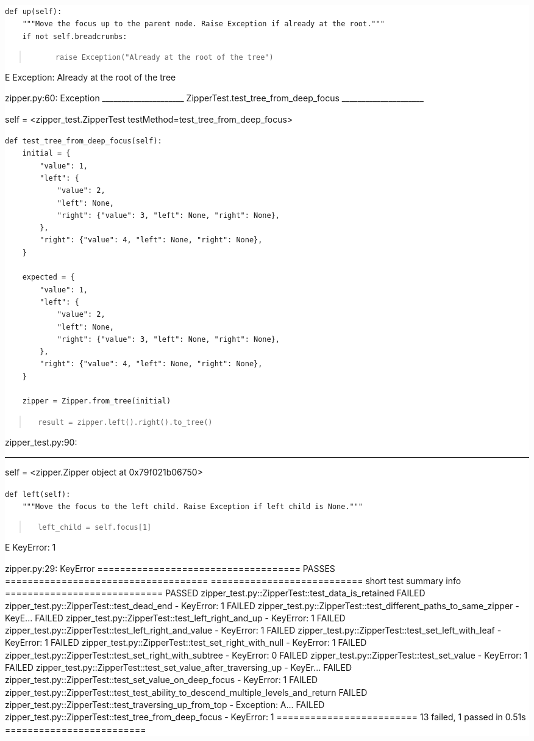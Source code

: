     def up(self):
        """Move the focus up to the parent node. Raise Exception if already at the root."""
        if not self.breadcrumbs:
>           raise Exception("Already at the root of the tree")
E           Exception: Already at the root of the tree

zipper.py:60: Exception
_____________________ ZipperTest.test_tree_from_deep_focus _____________________

self = <zipper_test.ZipperTest testMethod=test_tree_from_deep_focus>

    def test_tree_from_deep_focus(self):
        initial = {
            "value": 1,
            "left": {
                "value": 2,
                "left": None,
                "right": {"value": 3, "left": None, "right": None},
            },
            "right": {"value": 4, "left": None, "right": None},
        }
    
        expected = {
            "value": 1,
            "left": {
                "value": 2,
                "left": None,
                "right": {"value": 3, "left": None, "right": None},
            },
            "right": {"value": 4, "left": None, "right": None},
        }
    
        zipper = Zipper.from_tree(initial)
>       result = zipper.left().right().to_tree()

zipper_test.py:90: 
_ _ _ _ _ _ _ _ _ _ _ _ _ _ _ _ _ _ _ _ _ _ _ _ _ _ _ _ _ _ _ _ _ _ _ _ _ _ _ _ 

self = <zipper.Zipper object at 0x79f021b06750>

    def left(self):
        """Move the focus to the left child. Raise Exception if left child is None."""
>       left_child = self.focus[1]
E       KeyError: 1

zipper.py:29: KeyError
==================================== PASSES ====================================
=========================== short test summary info ============================
PASSED zipper_test.py::ZipperTest::test_data_is_retained
FAILED zipper_test.py::ZipperTest::test_dead_end - KeyError: 1
FAILED zipper_test.py::ZipperTest::test_different_paths_to_same_zipper - KeyE...
FAILED zipper_test.py::ZipperTest::test_left_right_and_up - KeyError: 1
FAILED zipper_test.py::ZipperTest::test_left_right_and_value - KeyError: 1
FAILED zipper_test.py::ZipperTest::test_set_left_with_leaf - KeyError: 1
FAILED zipper_test.py::ZipperTest::test_set_right_with_null - KeyError: 1
FAILED zipper_test.py::ZipperTest::test_set_right_with_subtree - KeyError: 0
FAILED zipper_test.py::ZipperTest::test_set_value - KeyError: 1
FAILED zipper_test.py::ZipperTest::test_set_value_after_traversing_up - KeyEr...
FAILED zipper_test.py::ZipperTest::test_set_value_on_deep_focus - KeyError: 1
FAILED zipper_test.py::ZipperTest::test_test_ability_to_descend_multiple_levels_and_return
FAILED zipper_test.py::ZipperTest::test_traversing_up_from_top - Exception: A...
FAILED zipper_test.py::ZipperTest::test_tree_from_deep_focus - KeyError: 1
========================= 13 failed, 1 passed in 0.51s =========================
